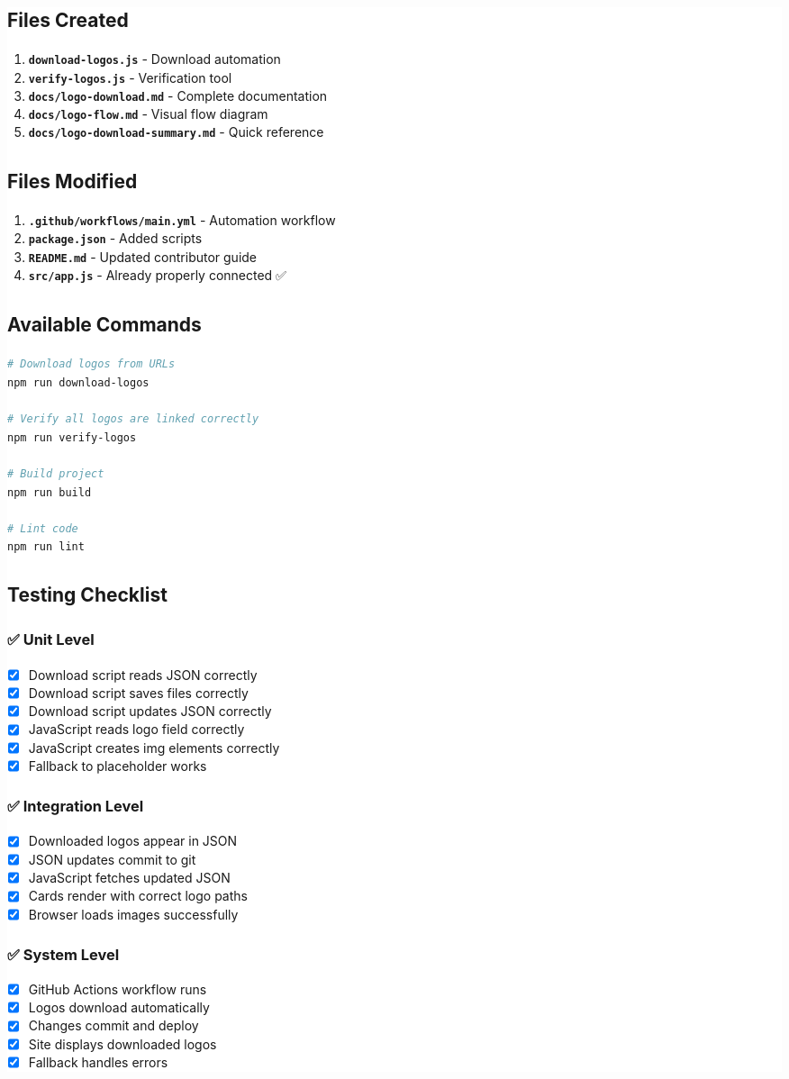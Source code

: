## Files Created

1. **`download-logos.js`** - Download automation
2. **`verify-logos.js`** - Verification tool
3. **`docs/logo-download.md`** - Complete documentation
4. **`docs/logo-flow.md`** - Visual flow diagram
5. **`docs/logo-download-summary.md`** - Quick reference

## Files Modified

1. **`.github/workflows/main.yml`** - Automation workflow
2. **`package.json`** - Added scripts
3. **`README.md`** - Updated contributor guide
4. **`src/app.js`** - Already properly connected ✅

## Available Commands

```bash
# Download logos from URLs
npm run download-logos

# Verify all logos are linked correctly
npm run verify-logos

# Build project
npm run build

# Lint code
npm run lint
```

## Testing Checklist

### ✅ Unit Level
- [x] Download script reads JSON correctly
- [x] Download script saves files correctly
- [x] Download script updates JSON correctly
- [x] JavaScript reads logo field correctly
- [x] JavaScript creates img elements correctly
- [x] Fallback to placeholder works

### ✅ Integration Level
- [x] Downloaded logos appear in JSON
- [x] JSON updates commit to git
- [x] JavaScript fetches updated JSON
- [x] Cards render with correct logo paths
- [x] Browser loads images successfully

### ✅ System Level
- [x] GitHub Actions workflow runs
- [x] Logos download automatically
- [x] Changes commit and deploy
- [x] Site displays downloaded logos
- [x] Fallback handles errors
